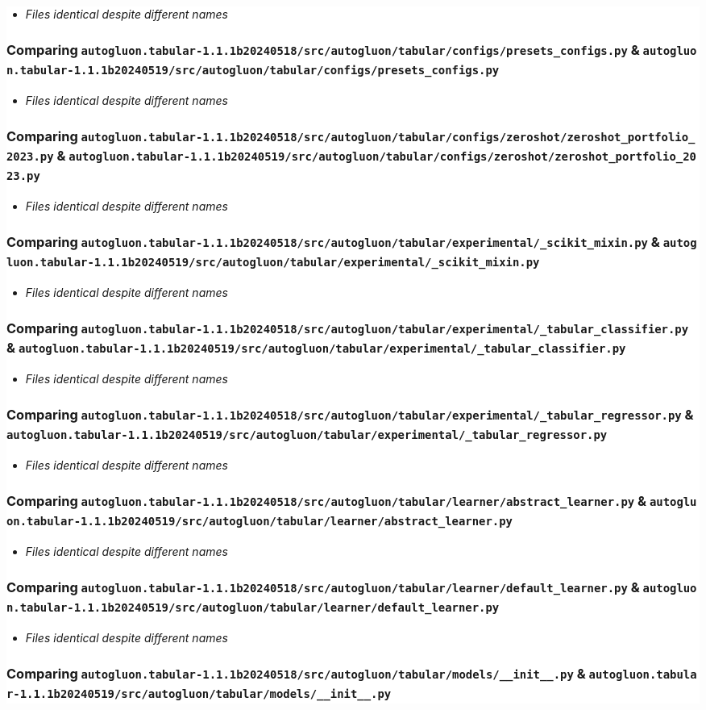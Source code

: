  * *Files identical despite different names*

### Comparing `autogluon.tabular-1.1.1b20240518/src/autogluon/tabular/configs/presets_configs.py` & `autogluon.tabular-1.1.1b20240519/src/autogluon/tabular/configs/presets_configs.py`

 * *Files identical despite different names*

### Comparing `autogluon.tabular-1.1.1b20240518/src/autogluon/tabular/configs/zeroshot/zeroshot_portfolio_2023.py` & `autogluon.tabular-1.1.1b20240519/src/autogluon/tabular/configs/zeroshot/zeroshot_portfolio_2023.py`

 * *Files identical despite different names*

### Comparing `autogluon.tabular-1.1.1b20240518/src/autogluon/tabular/experimental/_scikit_mixin.py` & `autogluon.tabular-1.1.1b20240519/src/autogluon/tabular/experimental/_scikit_mixin.py`

 * *Files identical despite different names*

### Comparing `autogluon.tabular-1.1.1b20240518/src/autogluon/tabular/experimental/_tabular_classifier.py` & `autogluon.tabular-1.1.1b20240519/src/autogluon/tabular/experimental/_tabular_classifier.py`

 * *Files identical despite different names*

### Comparing `autogluon.tabular-1.1.1b20240518/src/autogluon/tabular/experimental/_tabular_regressor.py` & `autogluon.tabular-1.1.1b20240519/src/autogluon/tabular/experimental/_tabular_regressor.py`

 * *Files identical despite different names*

### Comparing `autogluon.tabular-1.1.1b20240518/src/autogluon/tabular/learner/abstract_learner.py` & `autogluon.tabular-1.1.1b20240519/src/autogluon/tabular/learner/abstract_learner.py`

 * *Files identical despite different names*

### Comparing `autogluon.tabular-1.1.1b20240518/src/autogluon/tabular/learner/default_learner.py` & `autogluon.tabular-1.1.1b20240519/src/autogluon/tabular/learner/default_learner.py`

 * *Files identical despite different names*

### Comparing `autogluon.tabular-1.1.1b20240518/src/autogluon/tabular/models/__init__.py` & `autogluon.tabular-1.1.1b20240519/src/autogluon/tabular/models/__init__.py`
